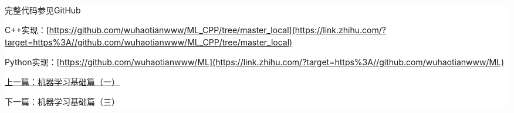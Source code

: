 



完整代码参见GitHub

C++实现：[https://github.com/wuhaotianwww/ML_CPP/tree/master_local](https://link.zhihu.com/?target=https%3A//github.com/wuhaotianwww/ML_CPP/tree/master_local)

Python实现：[https://github.com/wuhaotianwww/ML](https://link.zhihu.com/?target=https%3A//github.com/wuhaotianwww/ML)

[上一篇：机器学习基础篇（一）](https://zhuanlan.zhihu.com/p/82571138)

下一篇：机器学习基础篇（三）

